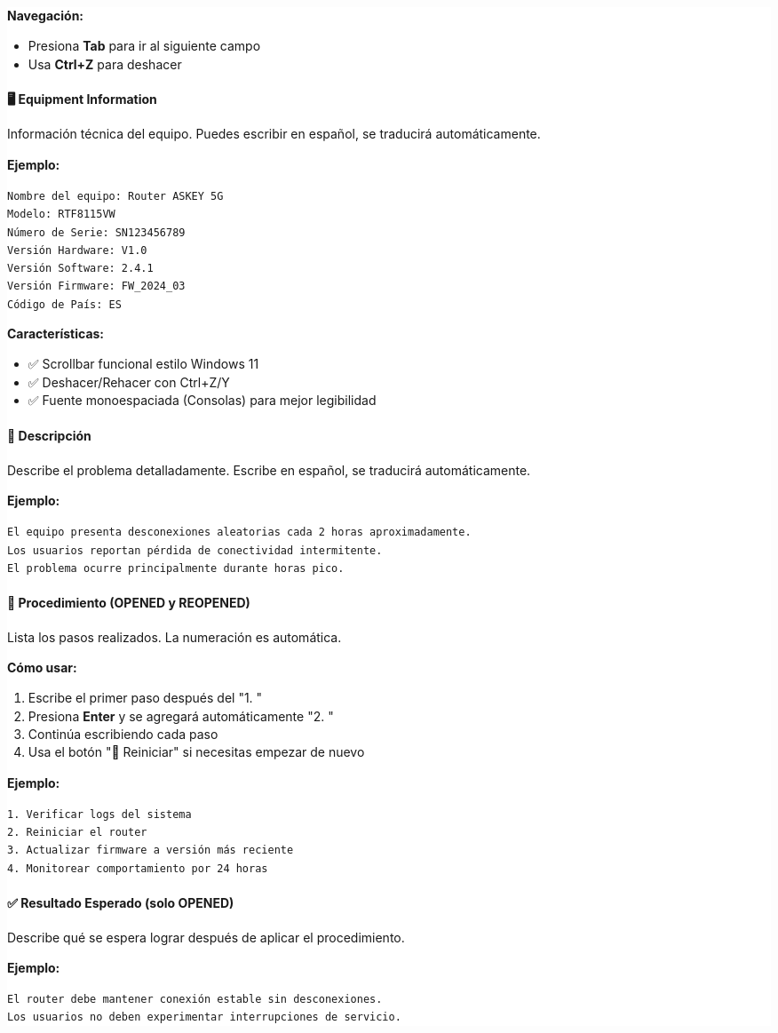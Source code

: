**Navegación:**
- Presiona **Tab** para ir al siguiente campo
- Usa **Ctrl+Z** para deshacer

#### 🖥️ **Equipment Information**
Información técnica del equipo. Puedes escribir en español, se traducirá automáticamente.

**Ejemplo:**
```
Nombre del equipo: Router ASKEY 5G
Modelo: RTF8115VW
Número de Serie: SN123456789
Versión Hardware: V1.0
Versión Software: 2.4.1
Versión Firmware: FW_2024_03
Código de País: ES
```

**Características:**
- ✅ Scrollbar funcional estilo Windows 11
- ✅ Deshacer/Rehacer con Ctrl+Z/Y
- ✅ Fuente monoespaciada (Consolas) para mejor legibilidad

#### 📄 **Descripción**
Describe el problema detalladamente. Escribe en español, se traducirá automáticamente.

**Ejemplo:**
```
El equipo presenta desconexiones aleatorias cada 2 horas aproximadamente.
Los usuarios reportan pérdida de conectividad intermitente.
El problema ocurre principalmente durante horas pico.
```

#### 🔧 **Procedimiento** (OPENED y REOPENED)
Lista los pasos realizados. La numeración es automática.

**Cómo usar:**
1. Escribe el primer paso después del "1. "
2. Presiona **Enter** y se agregará automáticamente "2. "
3. Continúa escribiendo cada paso
4. Usa el botón "🔄 Reiniciar" si necesitas empezar de nuevo

**Ejemplo:**
```
1. Verificar logs del sistema
2. Reiniciar el router
3. Actualizar firmware a versión más reciente
4. Monitorear comportamiento por 24 horas
```

#### ✅ **Resultado Esperado** (solo OPENED)
Describe qué se espera lograr después de aplicar el procedimiento.

**Ejemplo:**
```
El router debe mantener conexión estable sin desconexiones.
Los usuarios no deben experimentar interrupciones de servicio.
```
